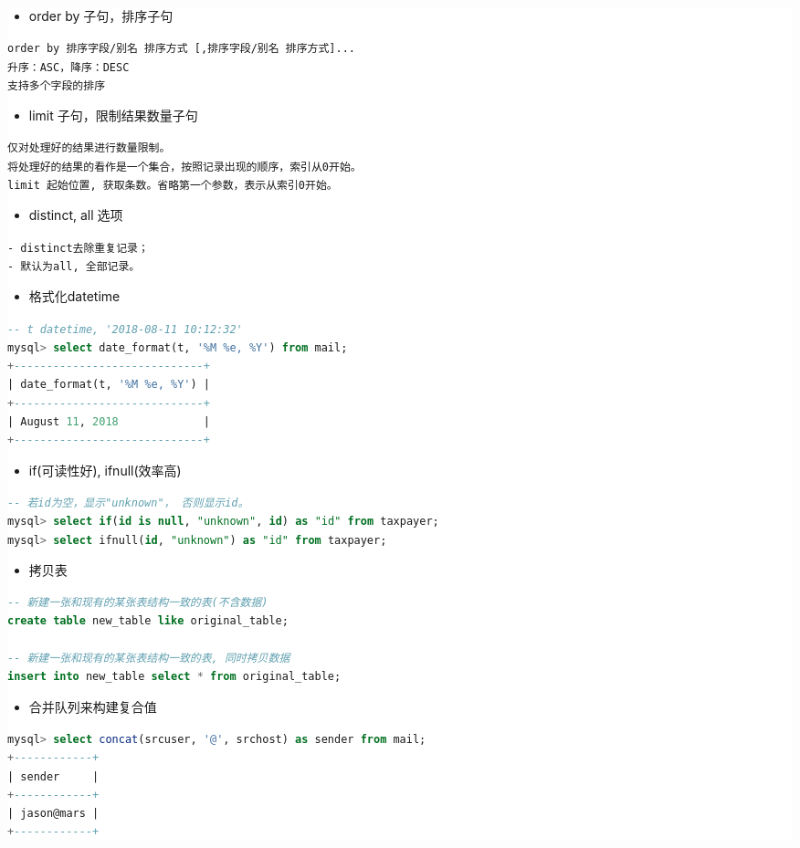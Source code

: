 - order by 子句，排序子句
```
order by 排序字段/别名 排序方式 [,排序字段/别名 排序方式]...
升序：ASC，降序：DESC
支持多个字段的排序
```

- limit 子句，限制结果数量子句
```
仅对处理好的结果进行数量限制。
将处理好的结果的看作是一个集合，按照记录出现的顺序，索引从0开始。
limit 起始位置, 获取条数。省略第一个参数，表示从索引0开始。
```

- distinct, all 选项
```
- distinct去除重复记录；
- 默认为all, 全部记录。
```


- 格式化datetime
```sql
-- t datetime, '2018-08-11 10:12:32'
mysql> select date_format(t, '%M %e, %Y') from mail;
+-----------------------------+
| date_format(t, '%M %e, %Y') |
+-----------------------------+
| August 11, 2018             |
+-----------------------------+
```



- if(可读性好), ifnull(效率高)
```sql
-- 若id为空，显示"unknown"， 否则显示id。
mysql> select if(id is null, "unknown", id) as "id" from taxpayer;
mysql> select ifnull(id, "unknown") as "id" from taxpayer;
```

- 拷贝表

```sql
-- 新建一张和现有的某张表结构一致的表(不含数据)
create table new_table like original_table;

-- 新建一张和现有的某张表结构一致的表, 同时拷贝数据
insert into new_table select * from original_table;
```


- 合并队列来构建复合值

```sql
mysql> select concat(srcuser, '@', srchost) as sender from mail;
+------------+
| sender     |
+------------+
| jason@mars |
+------------+
```
